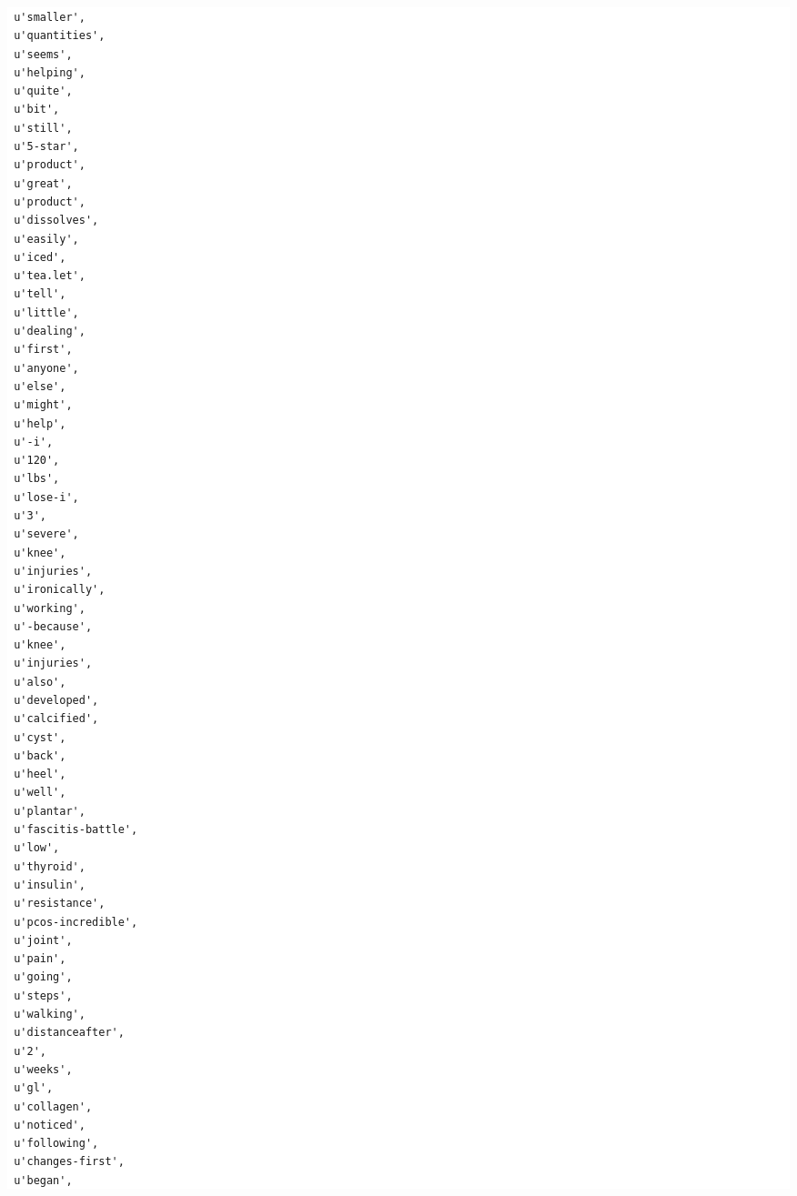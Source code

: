      u'smaller',
     u'quantities',
     u'seems',
     u'helping',
     u'quite',
     u'bit',
     u'still',
     u'5-star',
     u'product',
     u'great',
     u'product',
     u'dissolves',
     u'easily',
     u'iced',
     u'tea.let',
     u'tell',
     u'little',
     u'dealing',
     u'first',
     u'anyone',
     u'else',
     u'might',
     u'help',
     u'-i',
     u'120',
     u'lbs',
     u'lose-i',
     u'3',
     u'severe',
     u'knee',
     u'injuries',
     u'ironically',
     u'working',
     u'-because',
     u'knee',
     u'injuries',
     u'also',
     u'developed',
     u'calcified',
     u'cyst',
     u'back',
     u'heel',
     u'well',
     u'plantar',
     u'fascitis-battle',
     u'low',
     u'thyroid',
     u'insulin',
     u'resistance',
     u'pcos-incredible',
     u'joint',
     u'pain',
     u'going',
     u'steps',
     u'walking',
     u'distanceafter',
     u'2',
     u'weeks',
     u'gl',
     u'collagen',
     u'noticed',
     u'following',
     u'changes-first',
     u'began',